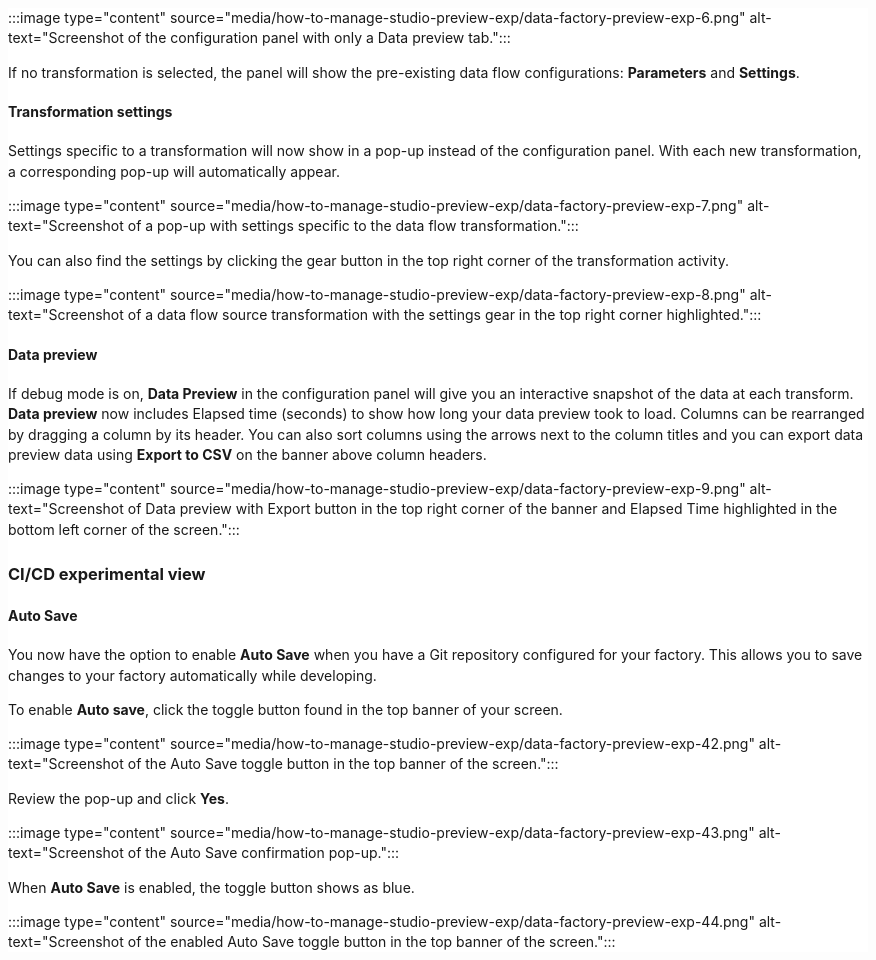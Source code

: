 :::image type="content" source="media/how-to-manage-studio-preview-exp/data-factory-preview-exp-6.png" alt-text="Screenshot of the configuration panel with only a Data preview tab.":::
  
If no transformation is selected, the panel will show the pre-existing data flow configurations: **Parameters** and **Settings**.  

#### Transformation settings

Settings specific to a transformation will now show in a pop-up instead of the configuration panel. With each new transformation, a corresponding pop-up will automatically appear. 
 
:::image type="content" source="media/how-to-manage-studio-preview-exp/data-factory-preview-exp-7.png" alt-text="Screenshot of a pop-up with settings specific to the data flow transformation.":::
  
 You can also find the settings by clicking the gear button in the top right corner of the transformation activity.
 
:::image type="content" source="media/how-to-manage-studio-preview-exp/data-factory-preview-exp-8.png" alt-text="Screenshot of a data flow source transformation with the settings gear in the top right corner highlighted.":::
 
#### Data preview

If debug mode is on, **Data Preview** in the configuration panel will give you an interactive snapshot of the data at each transform. 
**Data preview** now includes Elapsed time (seconds) to show how long your data preview took to load. 
Columns can be rearranged by dragging a column by its header. You can also sort columns using the arrows next to the column titles and you can export data preview data using **Export to CSV** on the banner above column headers. 

:::image type="content" source="media/how-to-manage-studio-preview-exp/data-factory-preview-exp-9.png" alt-text="Screenshot of Data preview with Export button in the top right corner of the banner and Elapsed Time highlighted in the bottom left corner of the screen.":::

### CI/CD experimental view

#### Auto Save

You now have the option to enable **Auto Save** when you have a Git repository configured for your factory. This allows you to save changes to your factory automatically while developing.

To enable **Auto save**, click the toggle button found in the top banner of your screen. 

:::image type="content" source="media/how-to-manage-studio-preview-exp/data-factory-preview-exp-42.png" alt-text="Screenshot of the Auto Save toggle button in the top banner of the screen.":::

Review the pop-up and click **Yes**.

:::image type="content" source="media/how-to-manage-studio-preview-exp/data-factory-preview-exp-43.png" alt-text="Screenshot of the Auto Save confirmation pop-up.":::

When **Auto Save** is enabled, the toggle button shows as blue.

:::image type="content" source="media/how-to-manage-studio-preview-exp/data-factory-preview-exp-44.png" alt-text="Screenshot of the enabled Auto Save toggle button in the top banner of the screen.":::
